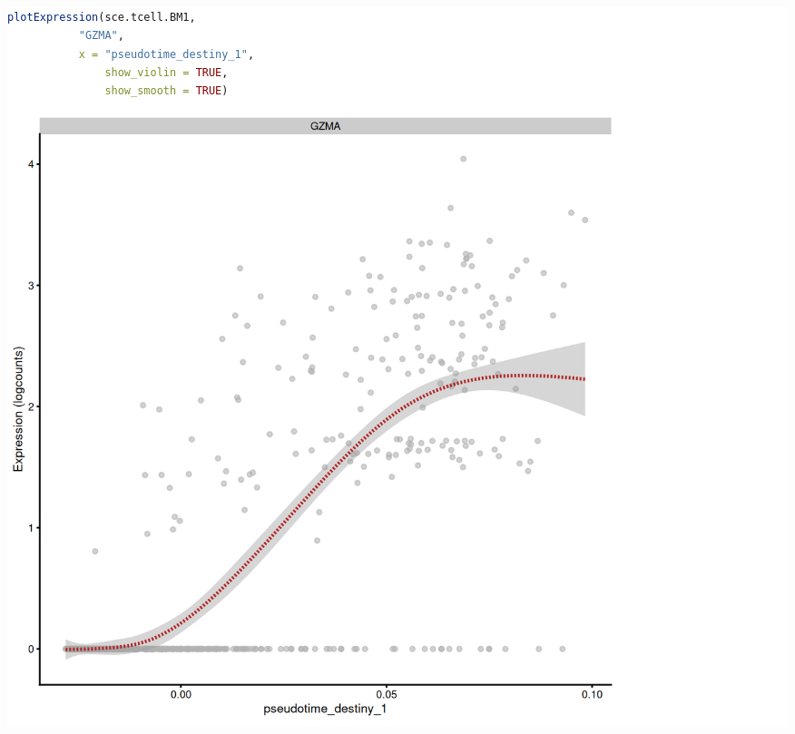 
```r
plotExpression(sce.tcell.BM1,
	       "GZMA",
	       x = "pseudotime_destiny_1", 
               show_violin = TRUE,
               show_smooth = TRUE)
```

<img src="pseudoTime_files/figure-html/MantonBM1_tempExprGenes_GZMA_pseudotime2-1.png" width="672" />
